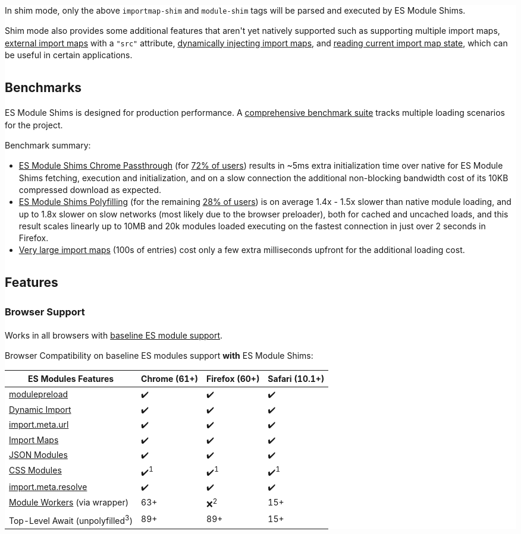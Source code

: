 In shim mode, only the above `importmap-shim` and `module-shim` tags will be parsed and executed by ES Module Shims.

Shim mode also provides some additional features that aren't yet natively supported such as supporting multiple import maps, [external import maps](#external-import-maps) with a `"src"` attribute, [dynamically injecting import maps](#dynamic-import-maps), and [reading current import map state](#reading-current-import-map-state), which can be useful in certain applications.

## Benchmarks

ES Module Shims is designed for production performance. A [comprehensive benchmark suite](bench/README.md) tracks multiple loading scenarios for the project.

Benchmark summary:

* [ES Module Shims Chrome Passthrough](bench/README.md#chrome-passthrough-performance) (for [72% of users](https://caniuse.com/import-maps)) results in ~5ms extra initialization time over native for ES Module Shims fetching, execution and initialization, and on a slow connection the additional non-blocking bandwidth cost of its 10KB compressed download as expected.
* [ES Module Shims Polyfilling](bench/README.md#native-v-polyfill-performance) (for the remaining [28% of users](https://caniuse.com/import-maps)) is on average 1.4x - 1.5x slower than native module loading, and up to 1.8x slower on slow networks (most likely due to the browser preloader), both for cached and uncached loads, and this result scales linearly up to 10MB and 20k modules loaded executing on the fastest connection in just over 2 seconds in Firefox.
* [Very large import maps](bench/README.md#large-import-maps-performance) (100s of entries) cost only a few extra milliseconds upfront for the additional loading cost.

## Features

### Browser Support

Works in all browsers with [baseline ES module support](https://caniuse.com/#feat=es6-module).

Browser Compatibility on baseline ES modules support **with** ES Module Shims:

| ES Modules Features                             | Chrome (61+)                         | Firefox (60+)                        | Safari (10.1+)                       |
| ----------------------------------------------- | ------------------------------------ | ------------------------------------ | ------------------------------------ |
| [modulepreload](#modulepreload)                 | :heavy_check_mark:                   | :heavy_check_mark:                   | :heavy_check_mark:                   |
| [Dynamic Import](#dynamic-import)               | :heavy_check_mark:                   | :heavy_check_mark:                   | :heavy_check_mark:                   |
| [import.meta.url](#importmetaurl)               | :heavy_check_mark:                   | :heavy_check_mark:                   | :heavy_check_mark:                   |
| [Import Maps](#import-maps)                     | :heavy_check_mark:                   | :heavy_check_mark:                   | :heavy_check_mark:                   |
| [JSON Modules](#json-modules)                   | :heavy_check_mark:                   | :heavy_check_mark:                   | :heavy_check_mark:                   |
| [CSS Modules](#css-modules)                     | :heavy_check_mark:<sup>1</sup>       | :heavy_check_mark:<sup>1</sup>       | :heavy_check_mark:<sup>1</sup>       |
| [import.meta.resolve](#resolve)                 | :heavy_check_mark:                   | :heavy_check_mark:                   | :heavy_check_mark:                   |
| [Module Workers](#module-workers) (via wrapper) | 63+                                  | :x:<sup>2</sup>                      | 15+                                  |
| Top-Level Await (unpolyfilled<sup>3</sup>)      | 89+                                  | 89+                                  | 15+                                  |
